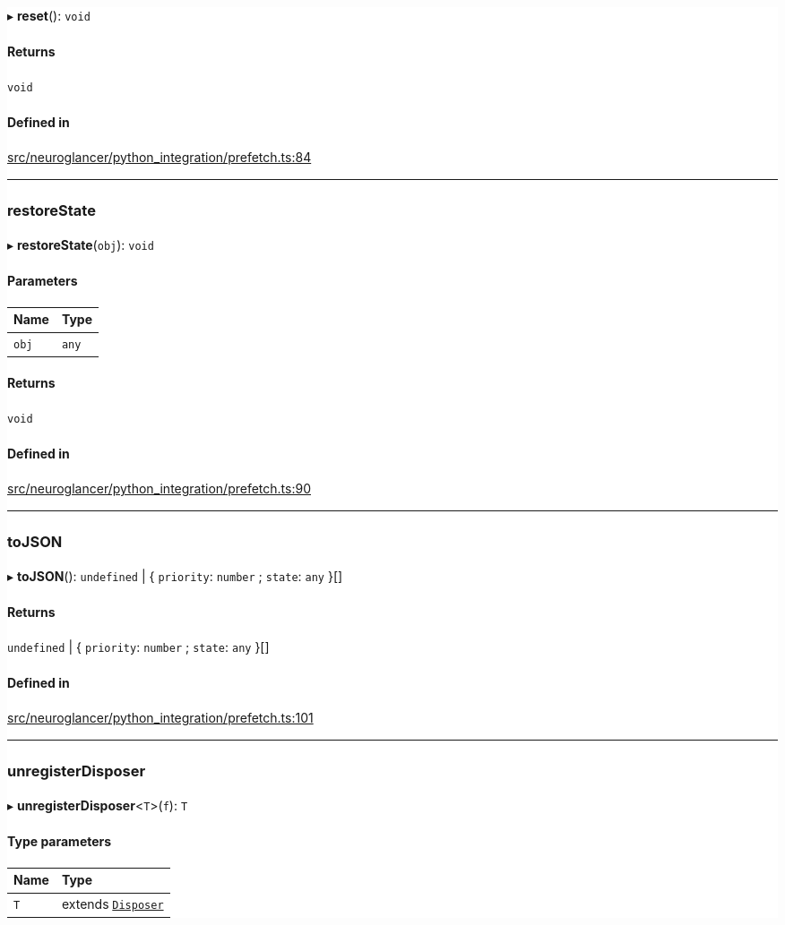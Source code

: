 ▸ **reset**(): `void`

#### Returns

`void`

#### Defined in

[src/neuroglancer/python_integration/prefetch.ts:84](https://github.com/ActiveBrainAtlas2/neuroglancer/blob/91617476/src/neuroglancer/python_integration/prefetch.ts#L84)

___

### restoreState

▸ **restoreState**(`obj`): `void`

#### Parameters

| Name | Type |
| :------ | :------ |
| `obj` | `any` |

#### Returns

`void`

#### Defined in

[src/neuroglancer/python_integration/prefetch.ts:90](https://github.com/ActiveBrainAtlas2/neuroglancer/blob/91617476/src/neuroglancer/python_integration/prefetch.ts#L90)

___

### toJSON

▸ **toJSON**(): `undefined` \| { `priority`: `number` ; `state`: `any`  }[]

#### Returns

`undefined` \| { `priority`: `number` ; `state`: `any`  }[]

#### Defined in

[src/neuroglancer/python_integration/prefetch.ts:101](https://github.com/ActiveBrainAtlas2/neuroglancer/blob/91617476/src/neuroglancer/python_integration/prefetch.ts#L101)

___

### unregisterDisposer

▸ **unregisterDisposer**<`T`\>(`f`): `T`

#### Type parameters

| Name | Type |
| :------ | :------ |
| `T` | extends [`Disposer`](../modules/neuroglancer_util_disposable.md#disposer) |
